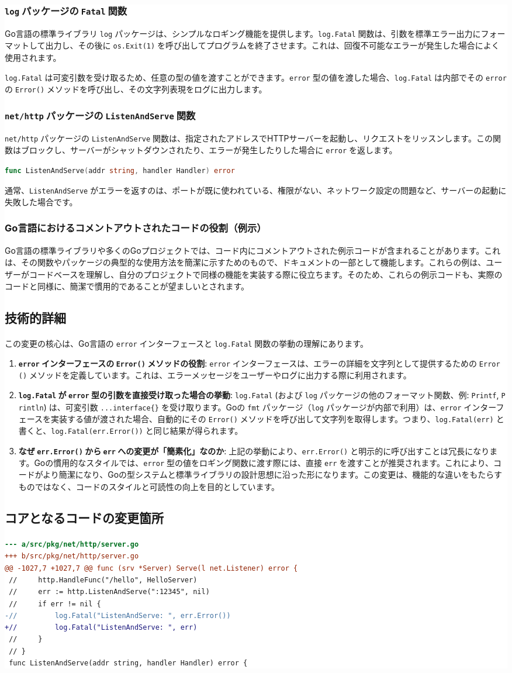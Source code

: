 ### `log` パッケージの `Fatal` 関数

Go言語の標準ライブラリ `log` パッケージは、シンプルなロギング機能を提供します。`log.Fatal` 関数は、引数を標準エラー出力にフォーマットして出力し、その後に `os.Exit(1)` を呼び出してプログラムを終了させます。これは、回復不可能なエラーが発生した場合によく使用されます。

`log.Fatal` は可変引数を受け取るため、任意の型の値を渡すことができます。`error` 型の値を渡した場合、`log.Fatal` は内部でその `error` の `Error()` メソッドを呼び出し、その文字列表現をログに出力します。

### `net/http` パッケージの `ListenAndServe` 関数

`net/http` パッケージの `ListenAndServe` 関数は、指定されたアドレスでHTTPサーバーを起動し、リクエストをリッスンします。この関数はブロックし、サーバーがシャットダウンされたり、エラーが発生したりした場合に `error` を返します。

```go
func ListenAndServe(addr string, handler Handler) error
```

通常、`ListenAndServe` がエラーを返すのは、ポートが既に使われている、権限がない、ネットワーク設定の問題など、サーバーの起動に失敗した場合です。

### Go言語におけるコメントアウトされたコードの役割（例示）

Go言語の標準ライブラリや多くのGoプロジェクトでは、コード内にコメントアウトされた例示コードが含まれることがあります。これは、その関数やパッケージの典型的な使用方法を簡潔に示すためのもので、ドキュメントの一部として機能します。これらの例は、ユーザーがコードベースを理解し、自分のプロジェクトで同様の機能を実装する際に役立ちます。そのため、これらの例示コードも、実際のコードと同様に、簡潔で慣用的であることが望ましいとされます。

## 技術的詳細

この変更の核心は、Go言語の `error` インターフェースと `log.Fatal` 関数の挙動の理解にあります。

1.  **`error` インターフェースの `Error()` メソッドの役割**:
    `error` インターフェースは、エラーの詳細を文字列として提供するための `Error()` メソッドを定義しています。これは、エラーメッセージをユーザーやログに出力する際に利用されます。

2.  **`log.Fatal` が `error` 型の引数を直接受け取った場合の挙動**:
    `log.Fatal` (および `log` パッケージの他のフォーマット関数、例: `Printf`, `Println`) は、可変引数 `...interface{}` を受け取ります。Goの `fmt` パッケージ（`log` パッケージが内部で利用）は、`error` インターフェースを実装する値が渡された場合、自動的にその `Error()` メソッドを呼び出して文字列を取得します。つまり、`log.Fatal(err)` と書くと、`log.Fatal(err.Error())` と同じ結果が得られます。

3.  **なぜ `err.Error()` から `err` への変更が「簡素化」なのか**:
    上記の挙動により、`err.Error()` と明示的に呼び出すことは冗長になります。Goの慣用的なスタイルでは、`error` 型の値をロギング関数に渡す際には、直接 `err` を渡すことが推奨されます。これにより、コードがより簡潔になり、Goの型システムと標準ライブラリの設計思想に沿った形になります。この変更は、機能的な違いをもたらすものではなく、コードのスタイルと可読性の向上を目的としています。

## コアとなるコードの変更箇所

```diff
--- a/src/pkg/net/http/server.go
+++ b/src/pkg/net/http/server.go
@@ -1027,7 +1027,7 @@ func (srv *Server) Serve(l net.Listener) error {
 //		http.HandleFunc("/hello", HelloServer)
 //		err := http.ListenAndServe(":12345", nil)
 //		if err != nil {
-//			log.Fatal("ListenAndServe: ", err.Error())
+//			log.Fatal("ListenAndServe: ", err)
 //		}
 //	}
 func ListenAndServe(addr string, handler Handler) error {
```
